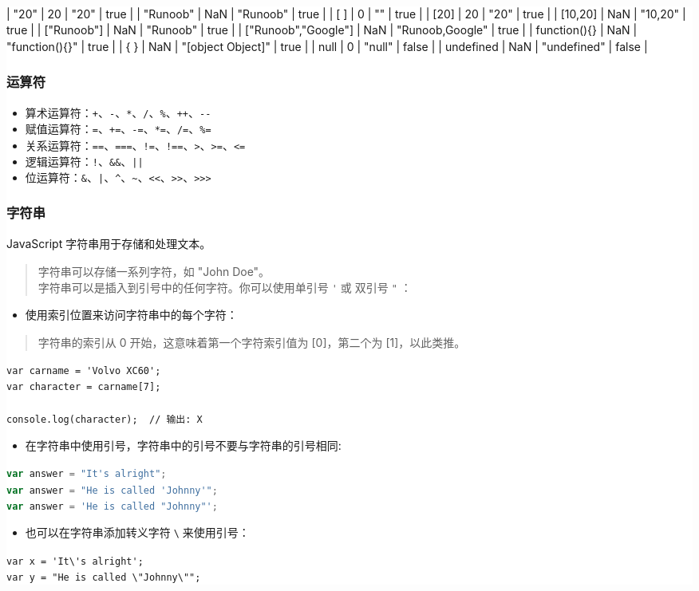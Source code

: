 |  "20"	                |		    20	        |        "20"	         |    true	     |
|  "Runoob"	            |		   NaN	        |      "Runoob"	       |    true	     |
|   [ ]	                |		    0	          |        ""	           |    true	     |
|   [20]	              |		    20	        |        "20"	         |    true	     |
|  [10,20]	            |		   NaN	        |      "10,20"	       |    true	     |
|  ["Runoob"]	          |		   NaN	        |      "Runoob"	       |    true	     |
|  ["Runoob","Google"]	|      NaN	        |    "Runoob,Google"   |    true	     |
|  function(){}	        |      NaN	        |     "function(){}"   |    true	     |
|  \{ \}	                |      NaN	        |   "[object Object]"	 |    true	     |
|  null	                |       0           |       "null"	       |    false	     |
|  undefined	          |      NaN	        |     "undefined"	     |    false	     |

### 运算符
 - 算术运算符：`+`、`-`、`*`、`/`、`%`、`++`、`--`
 - 赋值运算符：`=`、`+=`、`-=`、`*=`、`/=`、`%=`
 - 关系运算符：`==`、`===`、`!=`、`!==`、`>`、`>=`、`<=`
 - 逻辑运算符：`!`、`&&`、`||`
 - 位运算符：`&`、`|`、`^`、`~`、`<<`、`>>`、`>>>`

### 字符串
JavaScript 字符串用于存储和处理文本。

> 字符串可以存储一系列字符，如 "John Doe"。<br>
> 字符串可以是插入到引号中的任何字符。你可以使用单引号 `'` 或 双引号 `"` ：

- 使用索引位置来访问字符串中的每个字符：
> 字符串的索引从 0 开始，这意味着第一个字符索引值为 [0]，第二个为 [1]，以此类推。

```javascript{2}
var carname = 'Volvo XC60';
var character = carname[7];

console.log(character);  // 输出: X
```

- 在字符串中使用引号，字符串中的引号不要与字符串的引号相同:
```javascript
var answer = "It's alright";
var answer = "He is called 'Johnny'";
var answer = 'He is called "Johnny"';
```

- 也可以在字符串添加转义字符 `\` 来使用引号：
```javascript{2}
var x = 'It\'s alright';
var y = "He is called \"Johnny\"";
```
